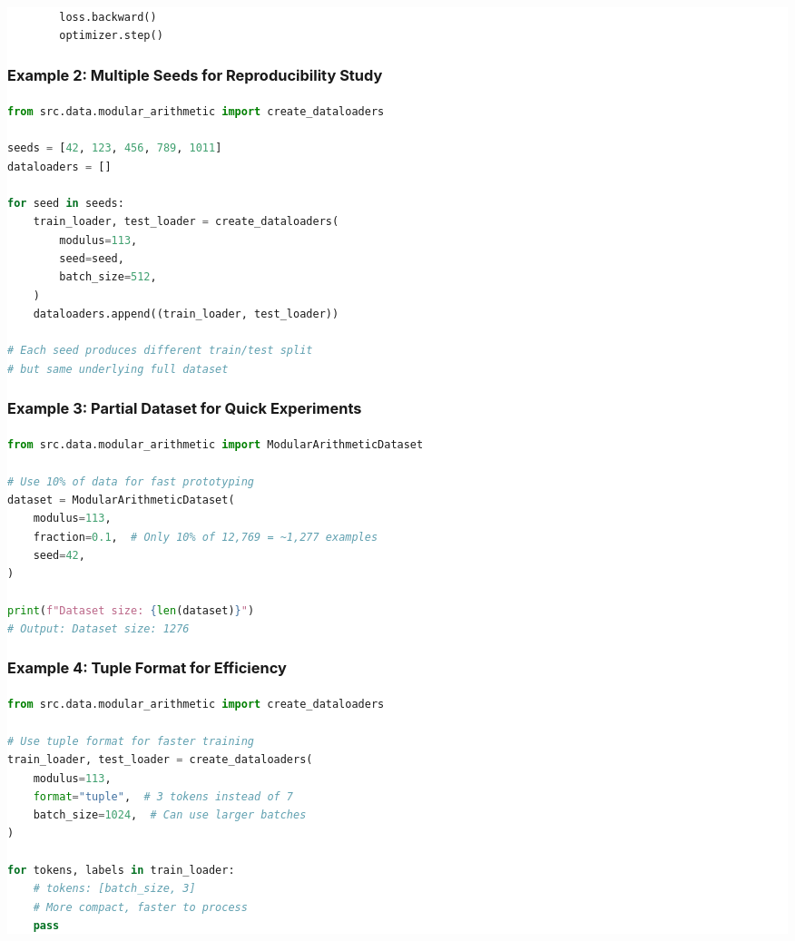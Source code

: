 ```python
        loss.backward()
        optimizer.step()
```

### Example 2: Multiple Seeds for Reproducibility Study

```python
from src.data.modular_arithmetic import create_dataloaders

seeds = [42, 123, 456, 789, 1011]
dataloaders = []

for seed in seeds:
    train_loader, test_loader = create_dataloaders(
        modulus=113,
        seed=seed,
        batch_size=512,
    )
    dataloaders.append((train_loader, test_loader))

# Each seed produces different train/test split
# but same underlying full dataset
```

### Example 3: Partial Dataset for Quick Experiments

```python
from src.data.modular_arithmetic import ModularArithmeticDataset

# Use 10% of data for fast prototyping
dataset = ModularArithmeticDataset(
    modulus=113,
    fraction=0.1,  # Only 10% of 12,769 = ~1,277 examples
    seed=42,
)

print(f"Dataset size: {len(dataset)}")
# Output: Dataset size: 1276
```

### Example 4: Tuple Format for Efficiency

```python
from src.data.modular_arithmetic import create_dataloaders

# Use tuple format for faster training
train_loader, test_loader = create_dataloaders(
    modulus=113,
    format="tuple",  # 3 tokens instead of 7
    batch_size=1024,  # Can use larger batches
)

for tokens, labels in train_loader:
    # tokens: [batch_size, 3]
    # More compact, faster to process
    pass
```
